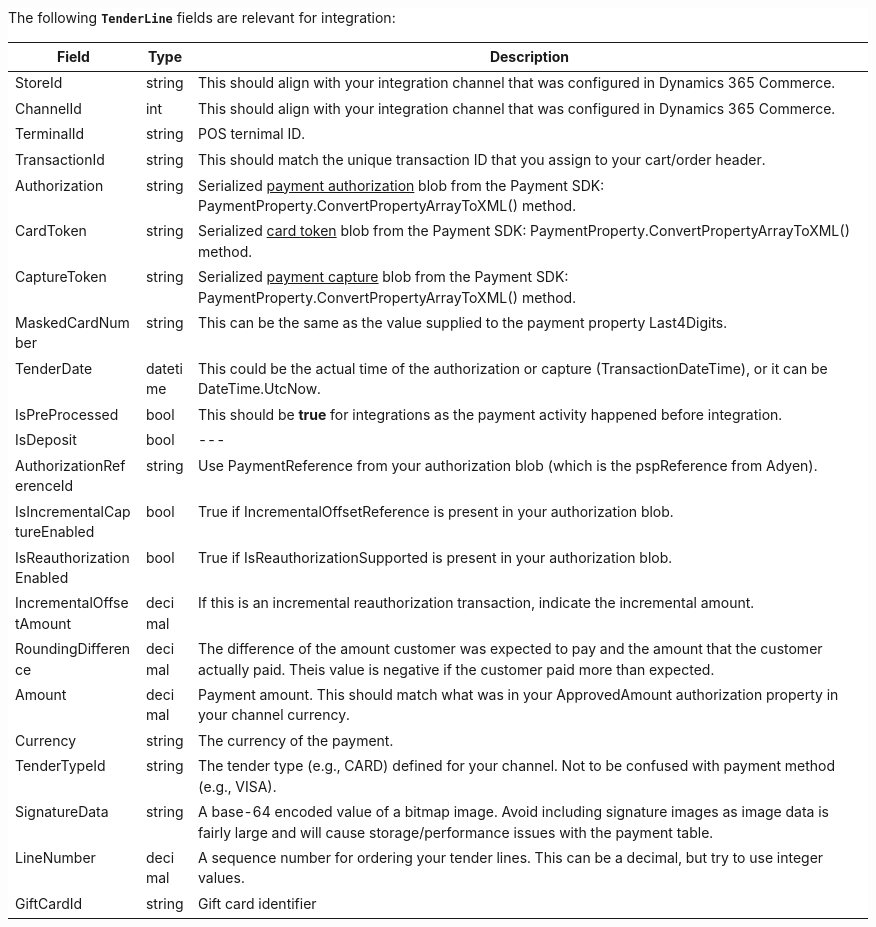 The following **`TenderLine`** fields are relevant for integration:

| Field                       | Type                             | Description                                                                                                                                                                 |
| --------------------------- | -------------------------------- | --------------------------------------------------------------------------------------------------------------------------------------------------------------------------- |
| StoreId                     | string                           | This should align with your integration channel that was configured in Dynamics 365 Commerce.                                                                               |
| ChannelId                   | int                              | This should align with your integration channel that was configured in Dynamics 365 Commerce.                                                                               |
| TerminalId                  | string                           | POS ternimal ID.                                                                                                                                                            |
| TransactionId               | string                           | This should match the unique transaction ID that you assign to your cart/order header.                                                                                      |
| Authorization               | string                           | Serialized [payment authorization](#authorization) blob from the Payment SDK: PaymentProperty.ConvertPropertyArrayToXML() method.                                           |
| CardToken                   | string                           | Serialized [card token](#card-token) blob from the Payment SDK: PaymentProperty.ConvertPropertyArrayToXML() method.                                                         |
| CaptureToken                | string                           | Serialized [payment capture](#capture) blob from the Payment SDK: PaymentProperty.ConvertPropertyArrayToXML() method.                                                       |
| MaskedCardNumber            | string                           | This can be the same as the value supplied to the payment property Last4Digits.                                                                                             |
| TenderDate                  | datetime                         | This could be the actual time of the authorization or capture (TransactionDateTime), or it can be DateTime.UtcNow.                                                          |
| IsPreProcessed              | bool                             | This should be **true** for integrations as the payment activity happened before integration.                                                                               |
| IsDeposit                   | bool                             | ---                                                                                                                                                                         |
| AuthorizationReferenceId    | string                           | Use PaymentReference from your authorization blob (which is the pspReference from Adyen).                                                                                   |
| IsIncrementalCaptureEnabled | bool                             | True if IncrementalOffsetReference is present in your authorization blob.                                                                                                   |
| IsReauthorizationEnabled    | bool                             | True if IsReauthorizationSupported is present in your authorization blob.                                                                                                   |
| IncrementalOffsetAmount     | decimal                          | If this is an incremental reauthorization transaction, indicate the incremental amount.                                                                                     |
| RoundingDifference          | decimal                          | The difference of the amount customer was expected to pay and the amount that the customer actually paid. Theis value is negative if the customer paid more than expected.  |
| Amount                      | decimal                          | Payment amount. This should match what was in your ApprovedAmount authorization property in your channel currency.                                                          |
| Currency                    | string                           | The currency of the payment.                                                                                                                                                |
| TenderTypeId                | string                           | The tender type (e.g., CARD) defined for your channel. Not to be confused with payment method (e.g., VISA).                                                                 |
| SignatureData               | string                           | A base-64 encoded value of a bitmap image. Avoid including signature images as image data is fairly large and will cause storage/performance issues with the payment table. |
| LineNumber                  | decimal                          | A sequence number for ordering your tender lines. This can be a decimal, but try to use integer values.                                                                     |
| GiftCardId                  | string                           | Gift card identifier                                                                                                                                                        |